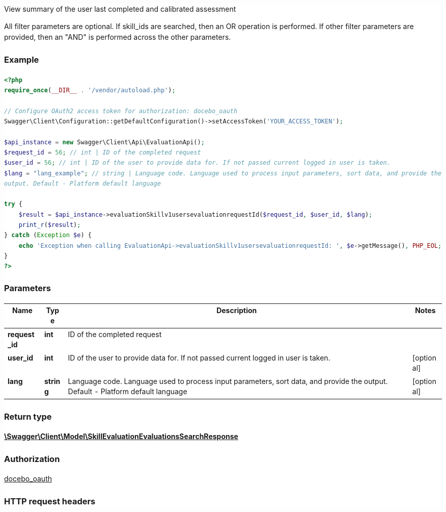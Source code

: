 View summary of the user last completed and calibrated assessment

All filter parameters are optional. If skill_ids are searched, then an OR operation is performed. If other filter parameters are provided, then an &quot;AND&quot; is performed across the other parameters.

### Example
```php
<?php
require_once(__DIR__ . '/vendor/autoload.php');

// Configure OAuth2 access token for authorization: docebo_oauth
Swagger\Client\Configuration::getDefaultConfiguration()->setAccessToken('YOUR_ACCESS_TOKEN');

$api_instance = new Swagger\Client\Api\EvaluationApi();
$request_id = 56; // int | ID of the completed request
$user_id = 56; // int | ID of the user to provide data for. If not passed current logged in user is taken.
$lang = "lang_example"; // string | Language code. Language used to process input parameters, sort data, and provide the output. Default - Platform default language

try {
    $result = $api_instance->evaluationSkillv1usersevaluationrequestId($request_id, $user_id, $lang);
    print_r($result);
} catch (Exception $e) {
    echo 'Exception when calling EvaluationApi->evaluationSkillv1usersevaluationrequestId: ', $e->getMessage(), PHP_EOL;
}
?>
```

### Parameters

Name | Type | Description  | Notes
------------- | ------------- | ------------- | -------------
 **request_id** | **int**| ID of the completed request |
 **user_id** | **int**| ID of the user to provide data for. If not passed current logged in user is taken. | [optional]
 **lang** | **string**| Language code. Language used to process input parameters, sort data, and provide the output. Default - Platform default language | [optional]

### Return type

[**\Swagger\Client\Model\SkillEvaluationEvaluationsSearchResponse**](../Model/SkillEvaluationEvaluationsSearchResponse.md)

### Authorization

[docebo_oauth](../../README.md#docebo_oauth)

### HTTP request headers

